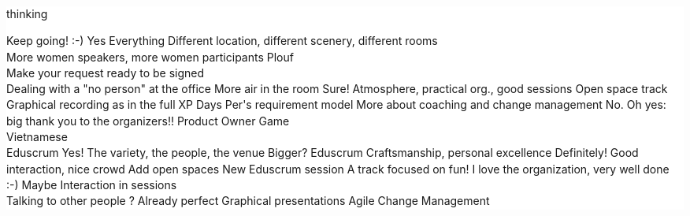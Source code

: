   thinking</td>
  <td   >Keep going! :-)</td>
 </tr>
 <tr  >
  <td    >Yes</td>
  <td   >Everything</td>
  <td   >Different location,
  different scenery, different rooms<br>
    More women speakers, more women participants</td>
  <td   ></td>
  <td   >Plouf<br>
    Make your request ready to be signed<br>
    Dealing with a &quot;no person&quot; at the office</td>
  <td   >More air in the room</td>
 </tr>
 <tr  >
  <td    >Sure!</td>
  <td   >Atmosphere, practical org.,
  good sessions</td>
  <td   >Open space track<br>
    Graphical recording as in the full XP Days</td>
  <td   >Per's requirement model</td>
  <td   >More about coaching and
  change management</td>
  <td   >No. Oh yes: big thank you to
  the organizers!!</td>
 </tr>
 <tr  >
  <td    ></td>
  <td   >Product Owner Game<br>
    Vietnamese<br>
    Eduscrum</td>
  <td   ></td>
  <td   ></td>
  <td   ></td>
  <td   ></td>
 </tr>
 <tr  >
  <td    >Yes!</td>
  <td   >The variety, the people, the
  venue</td>
  <td   >Bigger?</td>
  <td   >Eduscrum</td>
  <td   >Craftsmanship, personal
  excellence</td>
  <td   ></td>
 </tr>
 <tr  >
  <td    >Definitely!</td>
  <td   >Good interaction, nice crowd</td>
  <td   >Add open spaces</td>
  <td   >New Eduscrum session</td>
  <td   >A track focused on fun!</td>
  <td   >I love the organization,
  very well done :-)</td>
 </tr>
 <tr  >
  <td    >Maybe</td>
  <td   >Interaction in
  sessions<br>
    Talking to other people</td>
  <td   >? Already perfect</td>
  <td   >Graphical presentations</td>
  <td   >Agile Change Management</td>